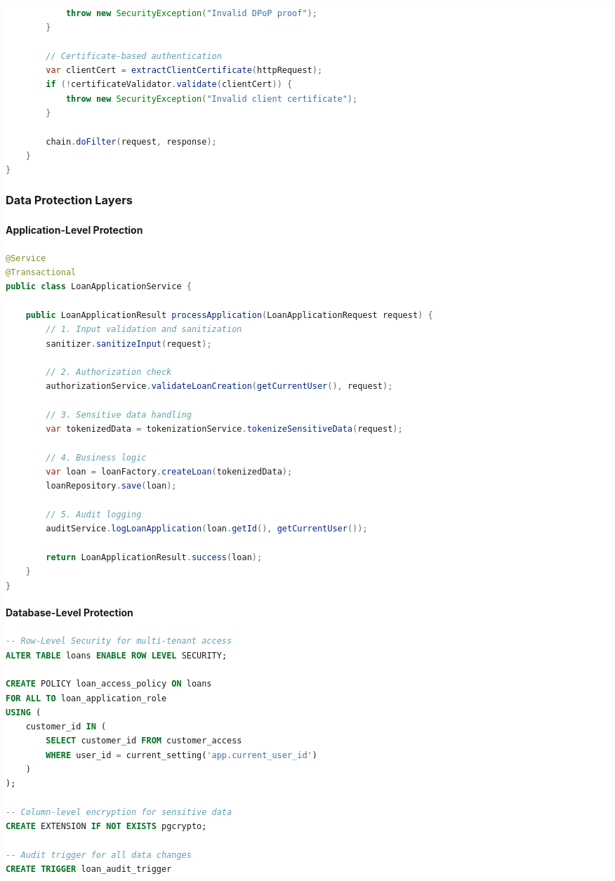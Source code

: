 ```java
            throw new SecurityException("Invalid DPoP proof");
        }
        
        // Certificate-based authentication
        var clientCert = extractClientCertificate(httpRequest);
        if (!certificateValidator.validate(clientCert)) {
            throw new SecurityException("Invalid client certificate");
        }
        
        chain.doFilter(request, response);
    }
}
```

### Data Protection Layers

#### **Application-Level Protection**
```java
@Service
@Transactional
public class LoanApplicationService {
    
    public LoanApplicationResult processApplication(LoanApplicationRequest request) {
        // 1. Input validation and sanitization
        sanitizer.sanitizeInput(request);
        
        // 2. Authorization check
        authorizationService.validateLoanCreation(getCurrentUser(), request);
        
        // 3. Sensitive data handling
        var tokenizedData = tokenizationService.tokenizeSensitiveData(request);
        
        // 4. Business logic
        var loan = loanFactory.createLoan(tokenizedData);
        loanRepository.save(loan);
        
        // 5. Audit logging
        auditService.logLoanApplication(loan.getId(), getCurrentUser());
        
        return LoanApplicationResult.success(loan);
    }
}
```

#### **Database-Level Protection**
```sql
-- Row-Level Security for multi-tenant access
ALTER TABLE loans ENABLE ROW LEVEL SECURITY;

CREATE POLICY loan_access_policy ON loans 
FOR ALL TO loan_application_role 
USING (
    customer_id IN (
        SELECT customer_id FROM customer_access 
        WHERE user_id = current_setting('app.current_user_id')
    )
);

-- Column-level encryption for sensitive data
CREATE EXTENSION IF NOT EXISTS pgcrypto;

-- Audit trigger for all data changes
CREATE TRIGGER loan_audit_trigger 
```